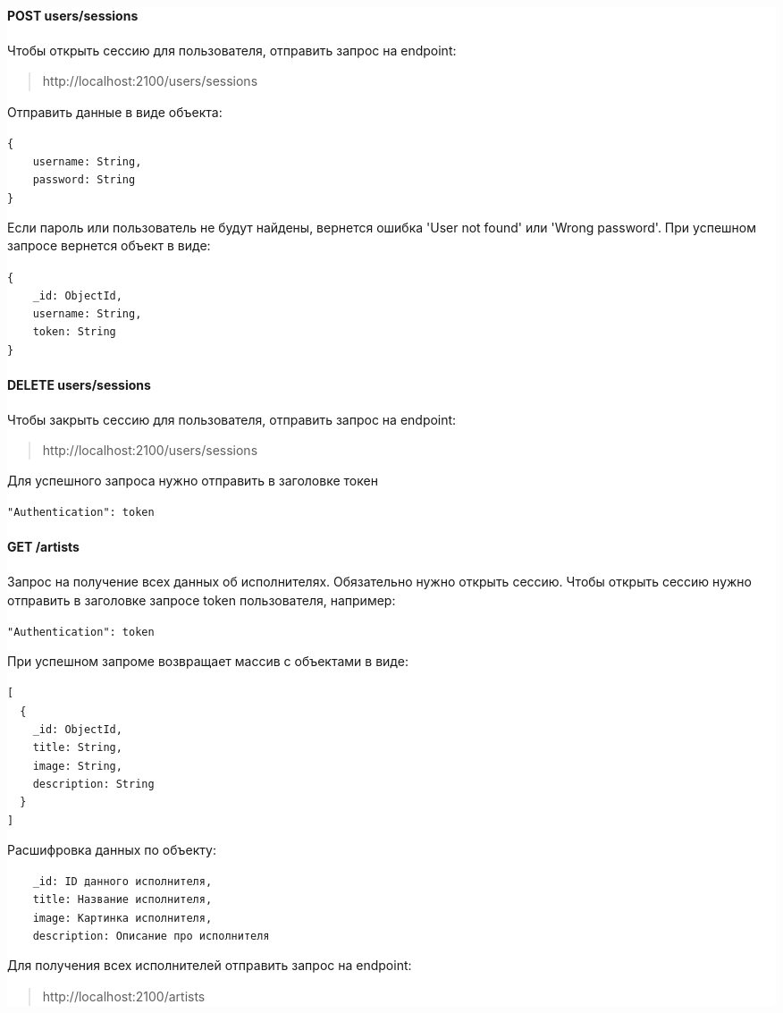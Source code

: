 #### POST users/sessions

Чтобы открыть сессию для пользователя, отправить запрос на endpoint:
> http://localhost:2100/users/sessions

Отправить данные в виде объекта:

```
{
    username: String,
    password: String
}
```
Если пароль или пользователь не будут найдены, вернется ошибка 'User not found' или 'Wrong password'.
При успешном запросе вернется объект в виде:

```
{
    _id: ObjectId,
    username: String,
    token: String
}
```
#### DELETE users/sessions

Чтобы закрыть сессию для пользователя, отправить запрос на endpoint:
> http://localhost:2100/users/sessions

Для успешного запроса нужно отправить в заголовке токен
```
"Authentication": token
```

#### GET /artists

Запрос на получение всех данных об исполнителях. Обязательно нужно открыть сессию. Чтобы открыть сессию нужно отправить в заголовке запросе token пользователя, например:
```
"Authentication": token
```

 При успешном запроме возвращает массив с объектами в виде:

```
[
  {
    _id: ObjectId,
    title: String,
    image: String,
    description: String
  }
]
```
Расшифровка данных по объекту:
```
    _id: ID данного исполнителя,
    title: Название исполнителя,
    image: Картинка исполнителя,
    description: Описание про исполнителя
```
Для получения всех исполнителей отправить запрос на endpoint: <br>
> http://localhost:2100/artists
